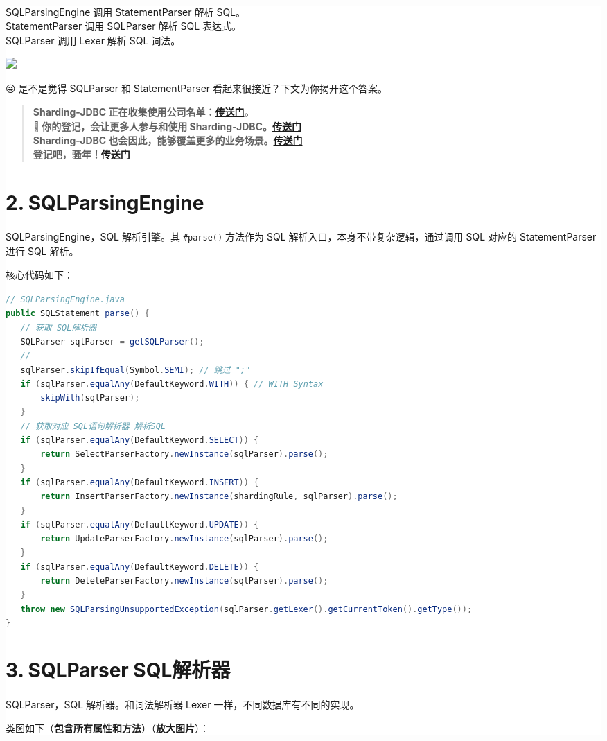 SQLParsingEngine 调用 StatementParser 解析 SQL。  
StatementParser 调用 SQLParser 解析 SQL 表达式。  
SQLParser 调用 Lexer 解析 SQL 词法。

![](http://www.iocoder.cn/images/Sharding-JDBC/2017_07_26/01.png)

😜 是不是觉得 SQLParser 和 StatementParser 看起来很接近？下文为你揭开这个答案。

> **Sharding-JDBC 正在收集使用公司名单：[传送门](https://github.com/dangdangdotcom/sharding-jdbc/issues/234)。  
> 🙂 你的登记，会让更多人参与和使用 Sharding-JDBC。[传送门](https://github.com/dangdangdotcom/sharding-jdbc/issues/234)  
> Sharding-JDBC 也会因此，能够覆盖更多的业务场景。[传送门](https://github.com/dangdangdotcom/sharding-jdbc/issues/234)  
> 登记吧，骚年！[传送门](https://github.com/dangdangdotcom/sharding-jdbc/issues/234)**

# 2. SQLParsingEngine

SQLParsingEngine，SQL 解析引擎。其 `#parse()` 方法作为 SQL 解析入口，本身不带复杂逻辑，通过调用 SQL 对应的 StatementParser 进行 SQL 解析。

核心代码如下：

```Java
// SQLParsingEngine.java
public SQLStatement parse() {
   // 获取 SQL解析器
   SQLParser sqlParser = getSQLParser();
   //
   sqlParser.skipIfEqual(Symbol.SEMI); // 跳过 ";"
   if (sqlParser.equalAny(DefaultKeyword.WITH)) { // WITH Syntax
       skipWith(sqlParser);
   }
   // 获取对应 SQL语句解析器 解析SQL
   if (sqlParser.equalAny(DefaultKeyword.SELECT)) {
       return SelectParserFactory.newInstance(sqlParser).parse();
   }
   if (sqlParser.equalAny(DefaultKeyword.INSERT)) {
       return InsertParserFactory.newInstance(shardingRule, sqlParser).parse();
   }
   if (sqlParser.equalAny(DefaultKeyword.UPDATE)) {
       return UpdateParserFactory.newInstance(sqlParser).parse();
   }
   if (sqlParser.equalAny(DefaultKeyword.DELETE)) {
       return DeleteParserFactory.newInstance(sqlParser).parse();
   }
   throw new SQLParsingUnsupportedException(sqlParser.getLexer().getCurrentToken().getType());
}
```

# 3. SQLParser SQL解析器

SQLParser，SQL 解析器。和词法解析器 Lexer 一样，不同数据库有不同的实现。

类图如下（**包含所有属性和方法**）（**[放大图片](http://www.iocoder.cn/images/Sharding-JDBC/2017_07_26/02.png)**）：
